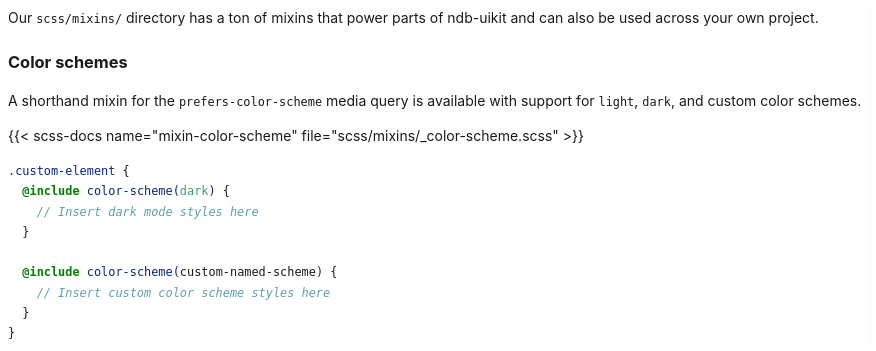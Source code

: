 Our `scss/mixins/` directory has a ton of mixins that power parts of ndb-uikit and can also be used across your own project.

### Color schemes

A shorthand mixin for the `prefers-color-scheme` media query is available with support for `light`, `dark`, and custom color schemes.

{{< scss-docs name="mixin-color-scheme" file="scss/mixins/_color-scheme.scss" >}}

```scss
.custom-element {
  @include color-scheme(dark) {
    // Insert dark mode styles here
  }

  @include color-scheme(custom-named-scheme) {
    // Insert custom color scheme styles here
  }
}
```
